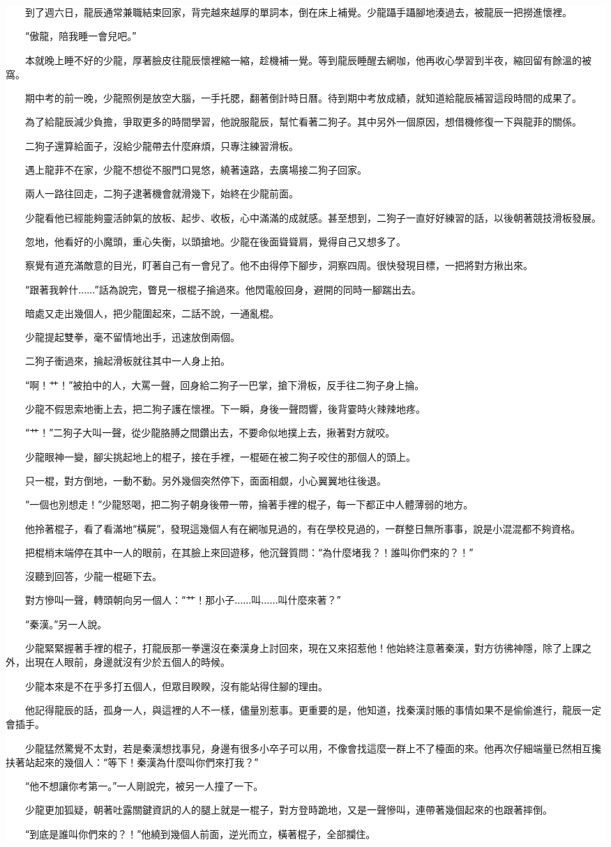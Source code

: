 　　到了週六日，龍辰通常兼職結束回家，背完越來越厚的單詞本，倒在床上補覺。少龍躡手躡腳地湊過去，被龍辰一把撈進懷裡。

　　“傲龍，陪我睡一會兒吧。”

　　本就晚上睡不好的少龍，厚著臉皮往龍辰懷裡縮一縮，趁機補一覺。等到龍辰睡醒去網咖，他再收心學習到半夜，縮回留有餘溫的被窩。

　　期中考的前一晚，少龍照例是放空大腦，一手托腮，翻著倒計時日曆。待到期中考放成績，就知道給龍辰補習這段時間的成果了。

　　為了給龍辰減少負擔，爭取更多的時間學習，他說服龍辰，幫忙看著二狗子。其中另外一個原因，想借機修復一下與龍菲的關係。

　　二狗子還算給面子，沒給少龍帶去什麼麻煩，只專注練習滑板。

　　遇上龍菲不在家，少龍不想從不服門口晃悠，繞著遠路，去廣場接二狗子回家。

　　兩人一路往回走，二狗子逮著機會就滑幾下，始終在少龍前面。

　　少龍看他已經能夠靈活帥氣的放板、起步、收板，心中滿滿的成就感。甚至想到，二狗子一直好好練習的話，以後朝著競技滑板發展。

　　忽地，他看好的小魔頭，重心失衡，以頭搶地。少龍在後面聳聳肩，覺得自己又想多了。

　　察覺有道充滿敵意的目光，盯著自己有一會兒了。他不由得停下腳步，洞察四周。很快發現目標，一把將對方揪出來。

　　“跟著我幹什……”話為說完，瞥見一根棍子掄過來。他閃電般回身，避開的同時一腳踹出去。

　　暗處又走出幾個人，把少龍圍起來，二話不說，一通亂棍。

　　少龍提起雙拳，毫不留情地出手，迅速放倒兩個。

　　二狗子衝過來，掄起滑板就往其中一人身上拍。

　　“啊！艹！”被拍中的人，大罵一聲，回身給二狗子一巴掌，搶下滑板，反手往二狗子身上掄。

　　少龍不假思索地衝上去，把二狗子護在懷裡。下一瞬，身後一聲悶響，後背霎時火辣辣地疼。

　　“艹！”二狗子大叫一聲，從少龍胳膊之間鑽出去，不要命似地撲上去，揪著對方就咬。

　　少龍眼神一變，腳尖挑起地上的棍子，接在手裡，一棍砸在被二狗子咬住的那個人的頭上。

　　只一棍，對方倒地，一動不動。另外幾個突然停下，面面相覷，小心翼翼地往後退。

　　“一個也別想走！”少龍怒喝，把二狗子朝身後帶一帶，掄著手裡的棍子，每一下都正中人體薄弱的地方。

　　他拎著棍子，看了看滿地“橫屍”，發現這幾個人有在網咖見過的，有在學校見過的，一群整日無所事事，說是小混混都不夠資格。

　　把棍梢末端停在其中一人的眼前，在其臉上來回遊移，他沉聲質問：“為什麼堵我？！誰叫你們來的？！”

　　沒聽到回答，少龍一棍砸下去。

　　對方慘叫一聲，轉頭朝向另一個人：“艹！那小子……叫……叫什麼來著？”

　　“秦漢。”另一人說。

　　少龍緊緊握著手裡的棍子，打龍辰那一拳還沒在秦漢身上討回來，現在又來招惹他！他始終注意著秦漢，對方彷彿神隱，除了上課之外，出現在人眼前，身邊就沒有少於五個人的時候。

　　少龍本來是不在乎多打五個人，但眾目睽睽，沒有能站得住腳的理由。

　　他記得龍辰的話，孤身一人，與這裡的人不一樣，儘量別惹事。更重要的是，他知道，找秦漢討賬的事情如果不是偷偷進行，龍辰一定會插手。

　　少龍猛然驚覺不太對，若是秦漢想找事兒，身邊有很多小卒子可以用，不像會找這麼一群上不了檯面的來。他再次仔細端量已然相互攙扶著站起來的幾個人：“等下！秦漢為什麼叫你們來打我？”

　　“他不想讓你考第一。”一人剛說完，被另一人撞了一下。

　　少龍更加狐疑，朝著吐露關鍵資訊的人的腿上就是一棍子，對方登時跪地，又是一聲慘叫，連帶著幾個起來的也跟著摔倒。

　　“到底是誰叫你們來的？！”他繞到幾個人前面，逆光而立，橫著棍子，全部攔住。
